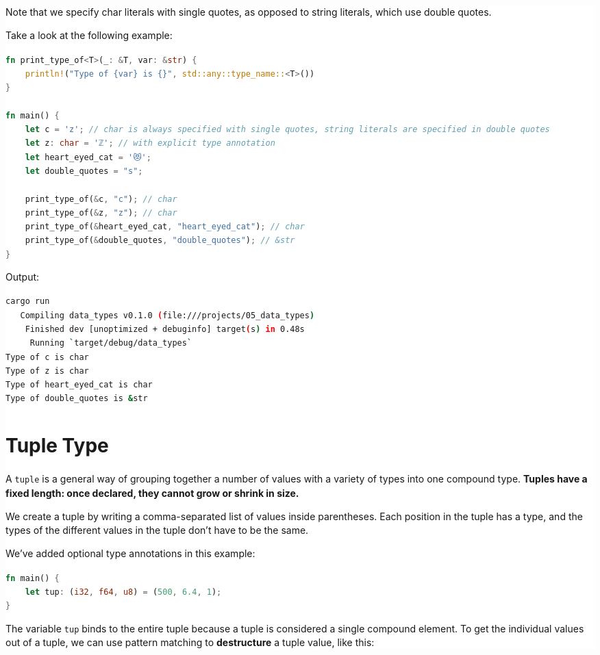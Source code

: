 Note that we specify char literals with single quotes, as opposed to string literals, which use double quotes.

Take a look at the following example:

```rust
fn print_type_of<T>(_: &T, var: &str) {
    println!("Type of {var} is {}", std::any::type_name::<T>())
}

fn main() {
    let c = 'z'; // char is always specified with single quotes, string literals are specified in double quotes
    let z: char = 'ℤ'; // with explicit type annotation
    let heart_eyed_cat = '😻';
    let double_quotes = "s";

    print_type_of(&c, "c"); // char
    print_type_of(&z, "z"); // char
    print_type_of(&heart_eyed_cat, "heart_eyed_cat"); // char
    print_type_of(&double_quotes, "double_quotes"); // &str
}
```

Output:

```bash
cargo run
   Compiling data_types v0.1.0 (file:///projects/05_data_types)
    Finished dev [unoptimized + debuginfo] target(s) in 0.48s
     Running `target/debug/data_types`
Type of c is char
Type of z is char
Type of heart_eyed_cat is char
Type of double_quotes is &str
```

# Tuple Type

A `tuple` is a general way of grouping together a number of values with a variety of types into one compound type. **Tuples have a fixed length: once declared, they cannot grow or shrink in size.**

We create a tuple by writing a comma-separated list of values inside parentheses. Each position in the tuple has a type, and the types of the different values in the tuple don’t have to be the same.

We’ve added optional type annotations in this example:

```rust
fn main() {
    let tup: (i32, f64, u8) = (500, 6.4, 1);
}
```

The variable `tup` binds to the entire tuple because a tuple is considered a single compound element. To get the individual values out of a tuple, we can use pattern matching to **destructure** a tuple value, like this:
